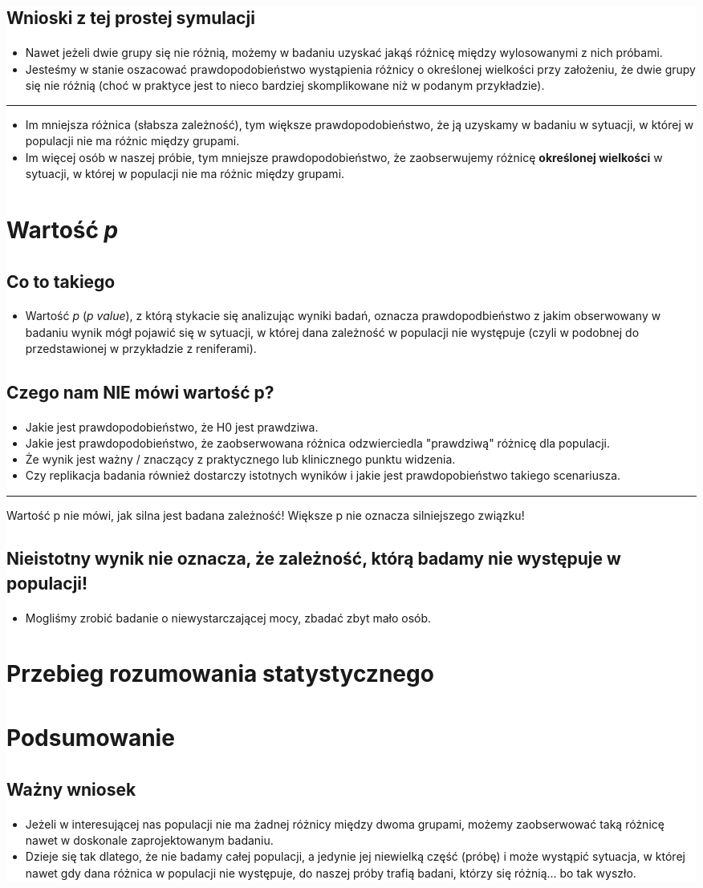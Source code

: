 ## Wnioski z tej prostej symulacji

- Nawet jeżeli dwie grupy się nie różnią, możemy w badaniu uzyskać jakąś różnicę między wylosowanymi z nich próbami.
- Jesteśmy w stanie oszacować prawdopodobieństwo wystąpienia różnicy o określonej wielkości przy założeniu, że dwie grupy się nie różnią (choć w praktyce jest to nieco bardziej skomplikowane niż w podanym przykładzie).

---

- Im mniejsza różnica (słabsza zależność), tym większe prawdopodobieństwo, że ją uzyskamy w badaniu w sytuacji, w której w populacji nie ma różnic między grupami.
- Im więcej osób w naszej próbie, tym mniejsze prawdopodobieństwo, że zaobserwujemy różnicę **określonej wielkości** w sytuacji, w której w populacji nie ma różnic między grupami.

# Wartość *p*

## Co to takiego

- Wartość *p* (*p value*), z którą stykacie się analizując wyniki badań, oznacza prawdopodbieństwo z jakim obserwowany w badaniu wynik mógł pojawić się w sytuacji, w której dana zależność w populacji nie występuje (czyli w podobnej do przedstawionej w przykładzie z reniferami).

## Czego nam NIE mówi wartość p?

- Jakie jest prawdopodobieństwo, że H0 jest prawdziwa.
- Jakie jest prawdopodobieństwo, że zaobserwowana różnica odzwierciedla "prawdziwą" różnicę dla populacji.
- Że wynik jest ważny / znaczący z praktycznego lub klinicznego punktu widzenia.
- Czy replikacja badania również dostarczy istotnych wyników i jakie jest prawdopobieństwo takiego scenariusza.

-------

Wartość p nie mówi, jak silna jest badana zależność! Większe p nie oznacza silniejszego związku!

## Nieistotny wynik nie oznacza, że zależność, którą badamy nie występuje w populacji!

- Mogliśmy zrobić badanie o niewystarczającej mocy, zbadać zbyt mało osób.

# Przebieg rozumowania statystycznego

# Podsumowanie

## Ważny wniosek

- Jeżeli w interesującej nas populacji nie ma żadnej różnicy między dwoma grupami, możemy zaobserwować taką różnicę nawet w doskonale zaprojektowanym badaniu.
- Dzieje się tak dlatego, że nie badamy całej populacji, a jedynie jej niewielką część (próbę) i może wystąpić sytuacja, w której nawet gdy dana różnica w populacji nie występuje, do naszej próby trafią badani, którzy się różnią... bo tak wyszło.
